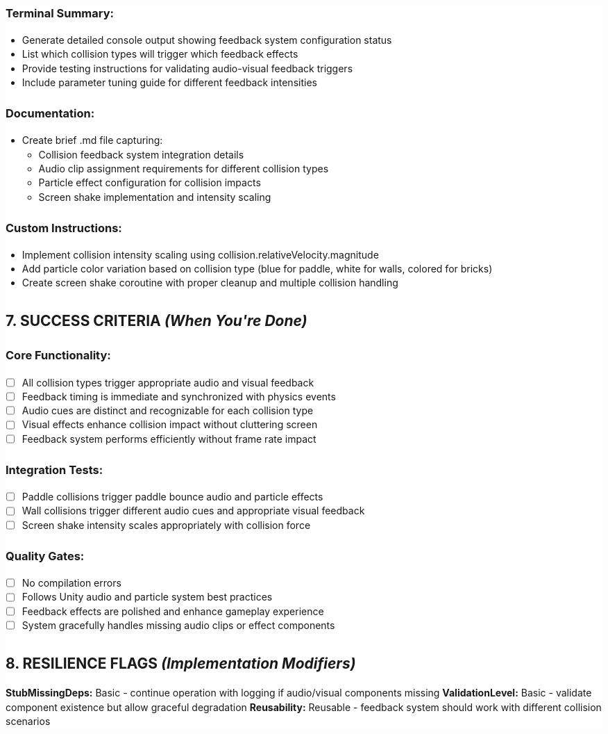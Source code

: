 ### **Terminal Summary:**

- Generate detailed console output showing feedback system configuration status
- List which collision types will trigger which feedback effects
- Provide testing instructions for validating audio-visual feedback triggers
- Include parameter tuning guide for different feedback intensities

### **Documentation:**

- Create brief .md file capturing:
  - Collision feedback system integration details
  - Audio clip assignment requirements for different collision types
  - Particle effect configuration for collision impacts
  - Screen shake implementation and intensity scaling

### **Custom Instructions:**

- Implement collision intensity scaling using collision.relativeVelocity.magnitude
- Add particle color variation based on collision type (blue for paddle, white for walls, colored for bricks)
- Create screen shake coroutine with proper cleanup and multiple collision handling

## **7. SUCCESS CRITERIA** *(When You're Done)*

### **Core Functionality:**

- [ ] All collision types trigger appropriate audio and visual feedback
- [ ] Feedback timing is immediate and synchronized with physics events
- [ ] Audio cues are distinct and recognizable for each collision type
- [ ] Visual effects enhance collision impact without cluttering screen
- [ ] Feedback system performs efficiently without frame rate impact

### **Integration Tests:**

- [ ] Paddle collisions trigger paddle bounce audio and particle effects
- [ ] Wall collisions trigger different audio cues and appropriate visual feedback
- [ ] Screen shake intensity scales appropriately with collision force

### **Quality Gates:**

- [ ] No compilation errors
- [ ] Follows Unity audio and particle system best practices
- [ ] Feedback effects are polished and enhance gameplay experience
- [ ] System gracefully handles missing audio clips or effect components

## **8. RESILIENCE FLAGS** *(Implementation Modifiers)*

**StubMissingDeps:** Basic - continue operation with logging if audio/visual components missing
**ValidationLevel:** Basic - validate component existence but allow graceful degradation
**Reusability:** Reusable - feedback system should work with different collision scenarios
